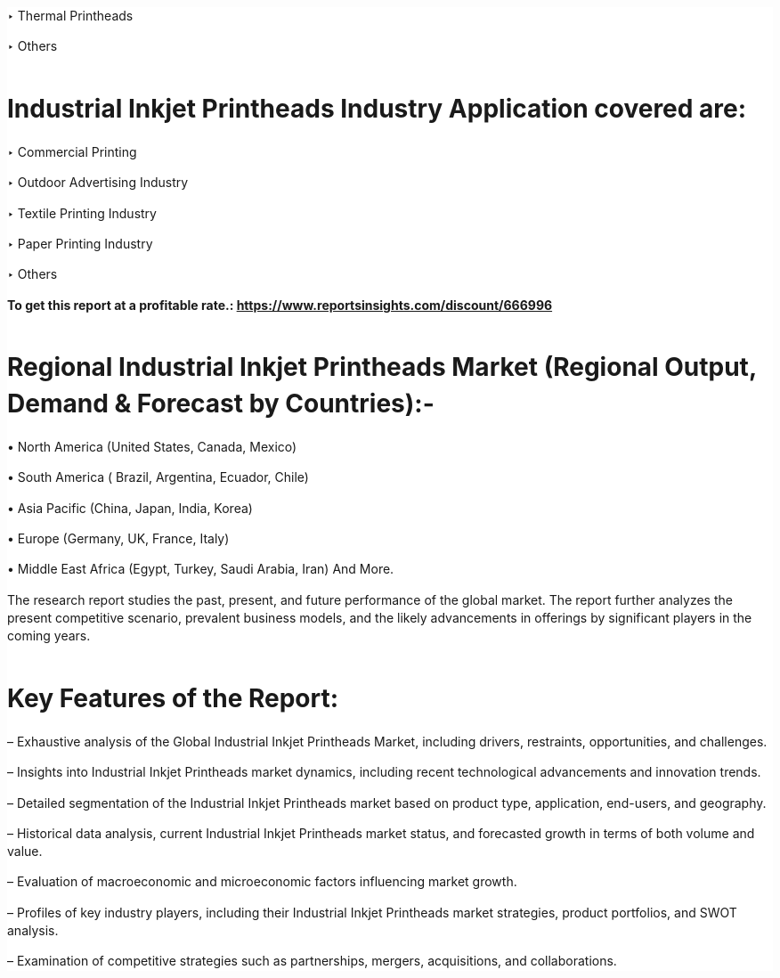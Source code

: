 ‣ Thermal Printheads

‣ Others

# <strong>Industrial Inkjet Printheads Industry Application covered are:</strong>

‣ Commercial Printing

‣ Outdoor Advertising Industry

‣ Textile Printing Industry

‣ Paper Printing Industry

‣ Others

<strong>To get this report at a profitable rate.: <a href=https://www.reportsinsights.com/discount/666996>https://www.reportsinsights.com/discount/666996</a></strong>

# <strong>Regional Industrial Inkjet Printheads Market (Regional Output, Demand &amp; Forecast by Countries):-</strong>

• North America (United States, Canada, Mexico)

• South America ( Brazil, Argentina, Ecuador, Chile)

• Asia Pacific (China, Japan, India, Korea)

• Europe (Germany, UK, France, Italy)

• Middle East Africa (Egypt, Turkey, Saudi Arabia, Iran) And More.

The research report studies the past, present, and future performance of the global market. The report further analyzes the present competitive scenario, prevalent business models, and the likely advancements in offerings by significant players in the coming years.

# <strong>Key Features of the Report:</strong>

– Exhaustive analysis of the Global Industrial Inkjet Printheads Market, including drivers, restraints, opportunities, and challenges.

– Insights into Industrial Inkjet Printheads market dynamics, including recent technological advancements and innovation trends.

– Detailed segmentation of the Industrial Inkjet Printheads market based on product type, application, end-users, and geography.

– Historical data analysis, current Industrial Inkjet Printheads market status, and forecasted growth in terms of both volume and value.

– Evaluation of macroeconomic and microeconomic factors influencing market growth.

– Profiles of key industry players, including their Industrial Inkjet Printheads market strategies, product portfolios, and SWOT analysis.

– Examination of competitive strategies such as partnerships, mergers, acquisitions, and collaborations.
